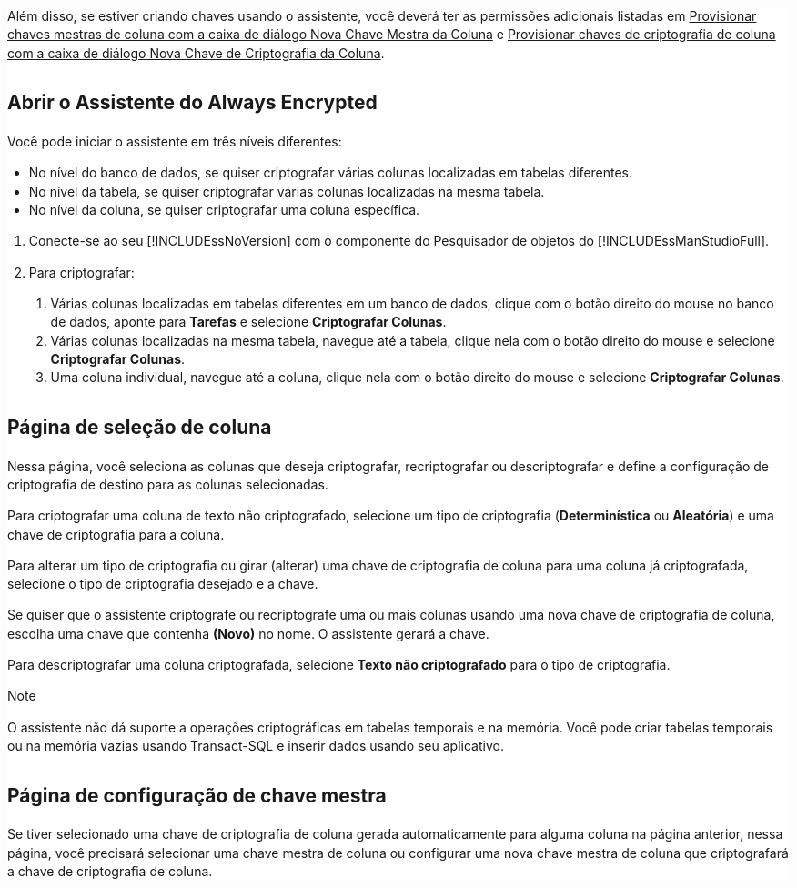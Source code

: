 Além disso, se estiver criando chaves usando o assistente, você deverá ter as permissões adicionais listadas em [Provisionar chaves mestras de coluna com a caixa de diálogo Nova Chave Mestra da Coluna](configure-always-encrypted-keys-using-ssms.md#provision-column-master-keys-with-the-new-column-master-key-dialog) e [Provisionar chaves de criptografia de coluna com a caixa de diálogo Nova Chave de Criptografia da Coluna](configure-always-encrypted-keys-using-ssms.md#provision-column-encryption-keys-with-the-new-column-encryption-key-dialog).

## <a name="open-the-always-encrypted-wizard"></a>Abrir o Assistente do Always Encrypted
Você pode iniciar o assistente em três níveis diferentes: 
- No nível do banco de dados, se quiser criptografar várias colunas localizadas em tabelas diferentes.
- No nível da tabela, se quiser criptografar várias colunas localizadas na mesma tabela.
- No nível da coluna, se quiser criptografar uma coluna específica.
 
 1. Conecte-se ao seu [!INCLUDE[ssNoVersion](../../../includes/ssnoversion-md.md)] com o componente do Pesquisador de objetos do [!INCLUDE[ssManStudioFull](../../../includes/ssmanstudiofull-md.md)].  
   
 2. Para criptografar:
     1. Várias colunas localizadas em tabelas diferentes em um banco de dados, clique com o botão direito do mouse no banco de dados, aponte para **Tarefas** e selecione **Criptografar Colunas**.
     1. Várias colunas localizadas na mesma tabela, navegue até a tabela, clique nela com o botão direito do mouse e selecione **Criptografar Colunas**.
     1. Uma coluna individual, navegue até a coluna, clique nela com o botão direito do mouse e selecione **Criptografar Colunas**.


   
 ## <a name="column-selection-page"></a>Página de seleção de coluna
Nessa página, você seleciona as colunas que deseja criptografar, recriptografar ou descriptografar e define a configuração de criptografia de destino para as colunas selecionadas.

Para criptografar uma coluna de texto não criptografado, selecione um tipo de criptografia (**Determinística** ou **Aleatória**) e uma chave de criptografia para a coluna. 

Para alterar um tipo de criptografia ou girar (alterar) uma chave de criptografia de coluna para uma coluna já criptografada, selecione o tipo de criptografia desejado e a chave. 

Se quiser que o assistente criptografe ou recriptografe uma ou mais colunas usando uma nova chave de criptografia de coluna, escolha uma chave que contenha **(Novo)** no nome. O assistente gerará a chave.

Para descriptografar uma coluna criptografada, selecione **Texto não criptografado** para o tipo de criptografia.


> [!NOTE]
> O assistente não dá suporte a operações criptográficas em tabelas temporais e na memória. Você pode criar tabelas temporais ou na memória vazias usando Transact-SQL e inserir dados usando seu aplicativo.

## <a name="master-key-configuration-page"></a>Página de configuração de chave mestra
Se tiver selecionado uma chave de criptografia de coluna gerada automaticamente para alguma coluna na página anterior, nessa página, você precisará selecionar uma chave mestra de coluna ou configurar uma nova chave mestra de coluna que criptografará a chave de criptografia de coluna. 
